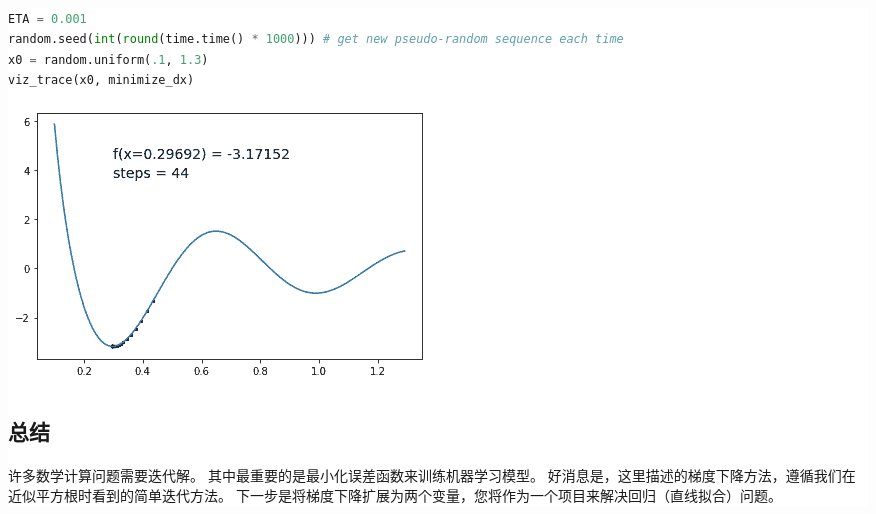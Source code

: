 
```python
ETA = 0.001
random.seed(int(round(time.time() * 1000))) # get new pseudo-random sequence each time
x0 = random.uniform(.1, 1.3)
viz_trace(x0, minimize_dx)
```


![png](img/4.3_gradient-descent_26_0.png)


## 总结

许多数学计算问题需要迭代解。 其中最重要的是最小化误差函数来训练机器学习模型。 好消息是，这里描述的梯度下降方法，遵循我们在近似平方根时看到的简单迭代方法。 下一步是将梯度下降扩展为两个变量，您将作为一个项目来解决回归（直线拟合）问题。
